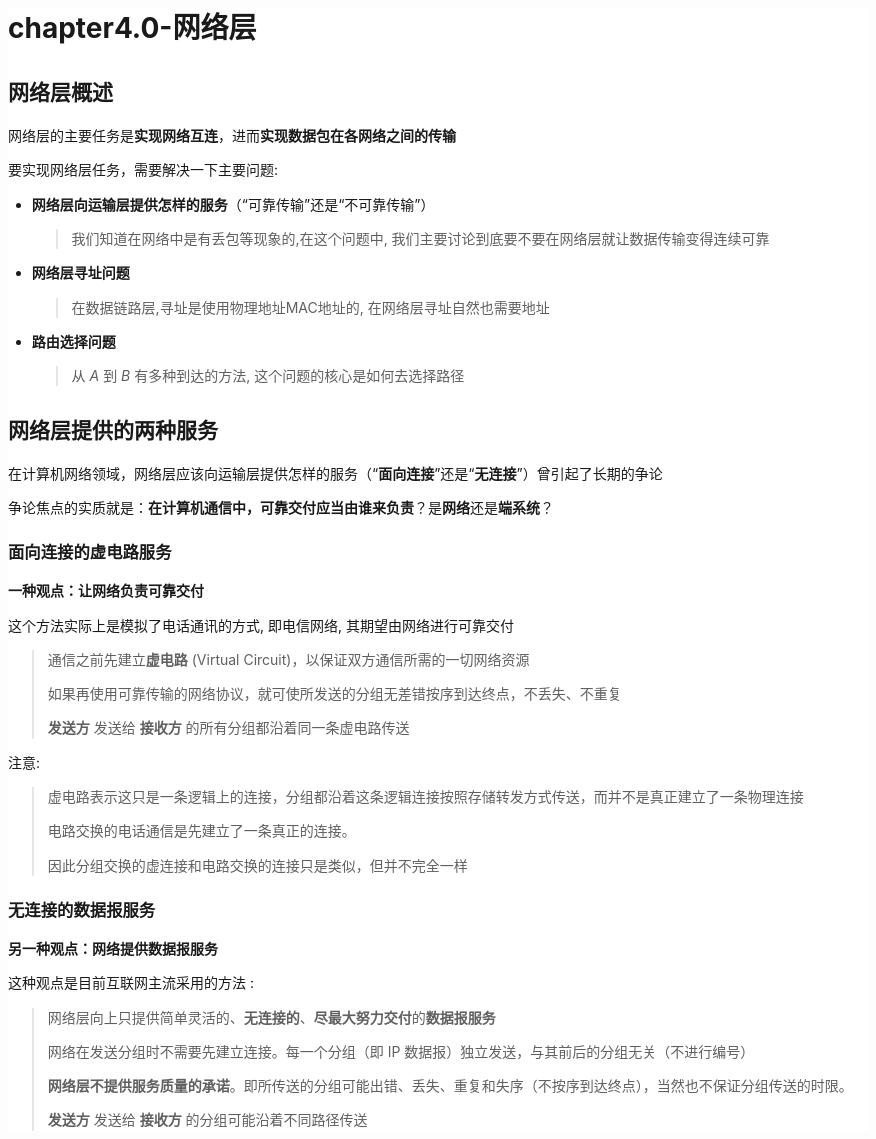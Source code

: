 # chapter4.0-网络层

## 网络层概述

网络层的主要任务是**实现网络互连**，进而**实现数据包在各网络之间的传输**

要实现网络层任务，需要解决一下主要问题: 

* **网络层向运输层提供怎样的服务**（“可靠传输”还是“不可靠传输”）

  > 我们知道在网络中是有丢包等现象的,在这个问题中, 我们主要讨论到底要不要在网络层就让数据传输变得连续可靠
* **网络层寻址问题**

  > 在数据链路层,寻址是使用物理地址MAC地址的, 在网络层寻址自然也需要地址
* **路由选择问题**

  > 从 $A$ 到 $B$ 有多种到达的方法, 这个问题的核心是如何去选择路径



## 网络层提供的两种服务

在计算机网络领域，网络层应该向运输层提供怎样的服务（“**面向连接**”还是“**无连接**”）曾引起了长期的争论

争论焦点的实质就是：**在计算机通信中，可靠交付应当由谁来负责**？是**网络**还是**端系统**？



### 面向连接的虚电路服务

**一种观点：让网络负责可靠交付**

这个方法实际上是模拟了电话通讯的方式, 即电信网络, 其期望由网络进行可靠交付

> 通信之前先建立**虚电路** (Virtual Circuit)，以保证双方通信所需的一切网络资源
>
> 如果再使用可靠传输的网络协议，就可使所发送的分组无差错按序到达终点，不丢失、不重复
>
> **发送方** 发送给 **接收方** 的所有分组都沿着同一条虚电路传送

注意:

> 虚电路表示这只是一条逻辑上的连接，分组都沿着这条逻辑连接按照存储转发方式传送，而并不是真正建立了一条物理连接
>
> 电路交换的电话通信是先建立了一条真正的连接。
>
> 因此分组交换的虚连接和电路交换的连接只是类似，但并不完全一样



### 无连接的数据报服务

**另一种观点：网络提供数据报服务**

这种观点是目前互联网主流采用的方法 :

> 网络层向上只提供简单灵活的、**无连接的**、**尽最大努力交付**的**数据报服务**
>
> 网络在发送分组时不需要先建立连接。每一个分组（即 IP 数据报）独立发送，与其前后的分组无关（不进行编号）
>
> **网络层不提供服务质量的承诺**。即所传送的分组可能出错、丢失、重复和失序（不按序到达终点），当然也不保证分组传送的时限。
>
> **发送方** 发送给 **接收方** 的分组可能沿着不同路径传送
